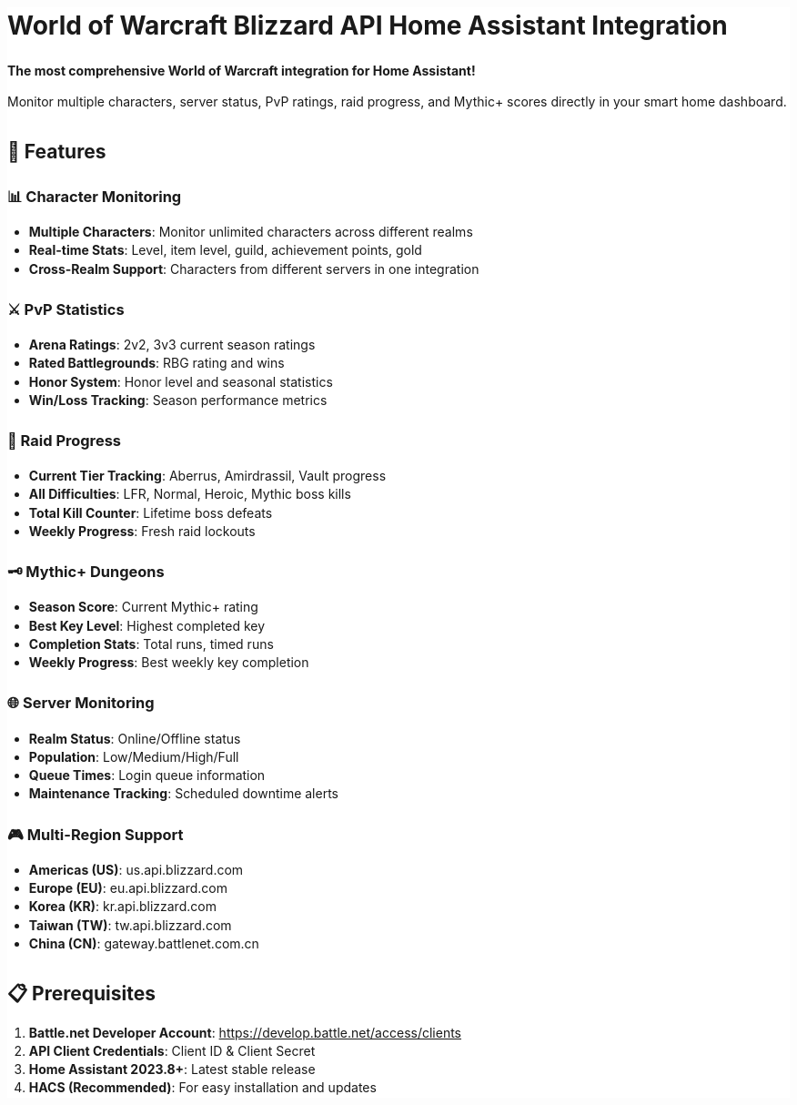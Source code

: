 # World of Warcraft Blizzard API Home Assistant Integration

**The most comprehensive World of Warcraft integration for Home Assistant!**

Monitor multiple characters, server status, PvP ratings, raid progress, and Mythic+ scores directly in your smart home dashboard.

## 🚀 Features

### 📊 Character Monitoring
- **Multiple Characters**: Monitor unlimited characters across different realms
- **Real-time Stats**: Level, item level, guild, achievement points, gold
- **Cross-Realm Support**: Characters from different servers in one integration

### ⚔️ PvP Statistics  
- **Arena Ratings**: 2v2, 3v3 current season ratings
- **Rated Battlegrounds**: RBG rating and wins
- **Honor System**: Honor level and seasonal statistics
- **Win/Loss Tracking**: Season performance metrics

### 🏰 Raid Progress
- **Current Tier Tracking**: Aberrus, Amirdrassil, Vault progress
- **All Difficulties**: LFR, Normal, Heroic, Mythic boss kills
- **Total Kill Counter**: Lifetime boss defeats
- **Weekly Progress**: Fresh raid lockouts

### 🗝️ Mythic+ Dungeons
- **Season Score**: Current Mythic+ rating
- **Best Key Level**: Highest completed key
- **Completion Stats**: Total runs, timed runs
- **Weekly Progress**: Best weekly key completion

### 🌐 Server Monitoring
- **Realm Status**: Online/Offline status
- **Population**: Low/Medium/High/Full
- **Queue Times**: Login queue information
- **Maintenance Tracking**: Scheduled downtime alerts

### 🎮 Multi-Region Support
- **Americas (US)**: us.api.blizzard.com
- **Europe (EU)**: eu.api.blizzard.com  
- **Korea (KR)**: kr.api.blizzard.com
- **Taiwan (TW)**: tw.api.blizzard.com
- **China (CN)**: gateway.battlenet.com.cn

## 📋 Prerequisites

1. **Battle.net Developer Account**: https://develop.battle.net/access/clients
2. **API Client Credentials**: Client ID & Client Secret
3. **Home Assistant 2023.8+**: Latest stable release
4. **HACS (Recommended)**: For easy installation and updates
